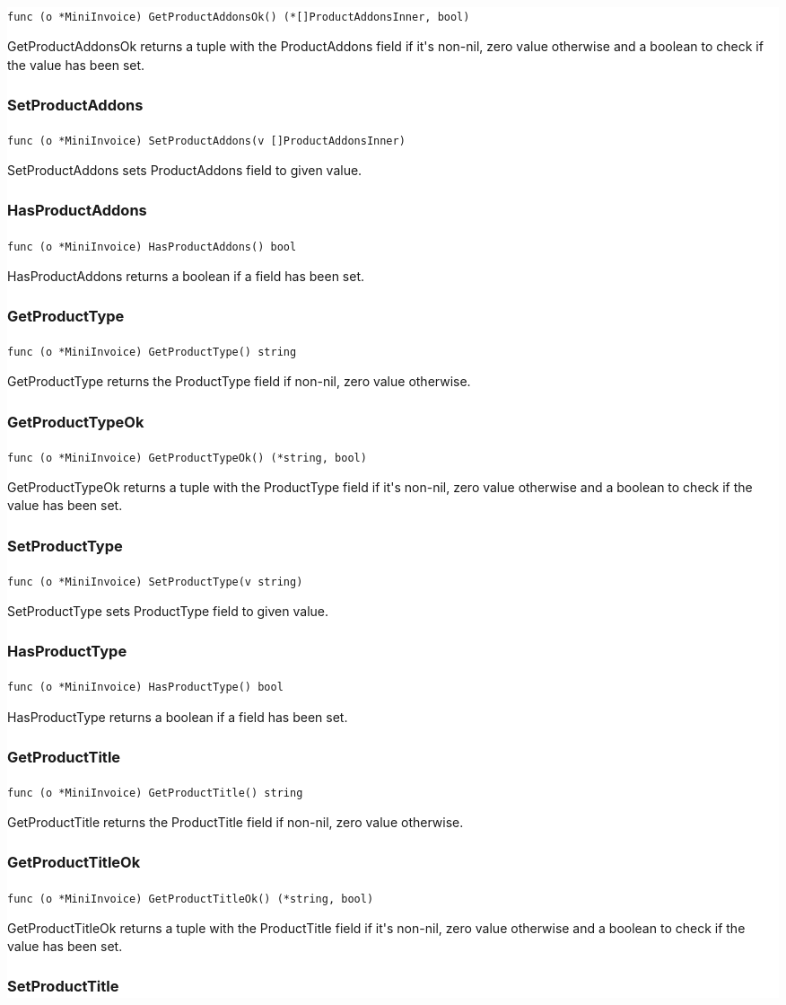 `func (o *MiniInvoice) GetProductAddonsOk() (*[]ProductAddonsInner, bool)`

GetProductAddonsOk returns a tuple with the ProductAddons field if it's non-nil, zero value otherwise
and a boolean to check if the value has been set.

### SetProductAddons

`func (o *MiniInvoice) SetProductAddons(v []ProductAddonsInner)`

SetProductAddons sets ProductAddons field to given value.

### HasProductAddons

`func (o *MiniInvoice) HasProductAddons() bool`

HasProductAddons returns a boolean if a field has been set.

### GetProductType

`func (o *MiniInvoice) GetProductType() string`

GetProductType returns the ProductType field if non-nil, zero value otherwise.

### GetProductTypeOk

`func (o *MiniInvoice) GetProductTypeOk() (*string, bool)`

GetProductTypeOk returns a tuple with the ProductType field if it's non-nil, zero value otherwise
and a boolean to check if the value has been set.

### SetProductType

`func (o *MiniInvoice) SetProductType(v string)`

SetProductType sets ProductType field to given value.

### HasProductType

`func (o *MiniInvoice) HasProductType() bool`

HasProductType returns a boolean if a field has been set.

### GetProductTitle

`func (o *MiniInvoice) GetProductTitle() string`

GetProductTitle returns the ProductTitle field if non-nil, zero value otherwise.

### GetProductTitleOk

`func (o *MiniInvoice) GetProductTitleOk() (*string, bool)`

GetProductTitleOk returns a tuple with the ProductTitle field if it's non-nil, zero value otherwise
and a boolean to check if the value has been set.

### SetProductTitle
